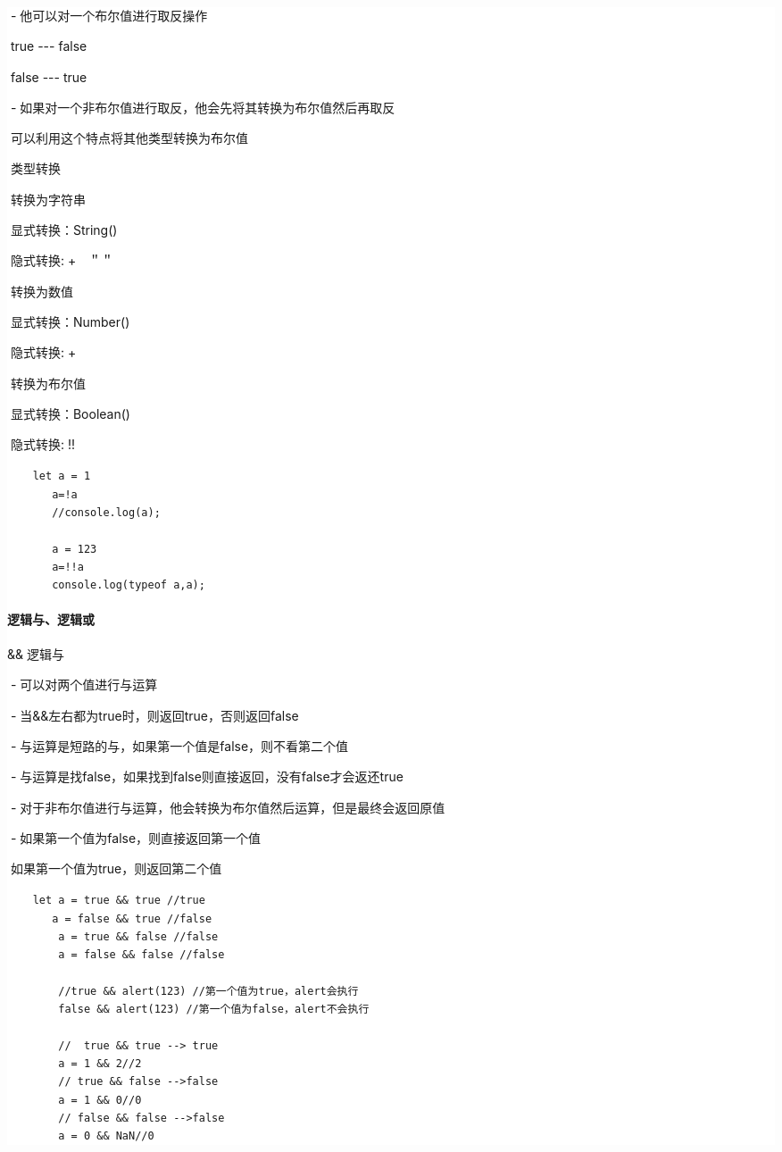 ​        \- 他可以对一个布尔值进行取反操作

​          true --- false

​          false --- true

​        \- 如果对一个非布尔值进行取反，他会先将其转换为布尔值然后再取反

​          可以利用这个特点将其他类型转换为布尔值



​        类型转换

​          转换为字符串

​            显式转换：String()

​            隐式转换: +　＂＂

​          转换为数值

​            显式转换：Number()

​            隐式转换: +

​          转换为布尔值

​            显式转换：Boolean()

​            隐式转换: !!

```
	let a = 1
       a=!a
       //console.log(a);

       a = 123
       a=!!a
       console.log(typeof a,a);
```

#### 逻辑与、逻辑或

&& 逻辑与

​        \- 可以对两个值进行与运算

​        \- 当&&左右都为true时，则返回true，否则返回false

​        \- 与运算是短路的与，如果第一个值是false，则不看第二个值

​        \- 与运算是找false，如果找到false则直接返回，没有false才会返还true

​        \- 对于非布尔值进行与运算，他会转换为布尔值然后运算，但是最终会返回原值

​        \- 如果第一个值为false，则直接返回第一个值

​          如果第一个值为true，则返回第二个值

```
	let a = true && true //true
       a = false && true //false
        a = true && false //false
        a = false && false //false

        //true && alert(123) //第一个值为true，alert会执行
        false && alert(123) //第一个值为false，alert不会执行

        //  true && true --> true
        a = 1 && 2//2
        // true && false -->false
        a = 1 && 0//0
        // false && false -->false
        a = 0 && NaN//0
```
